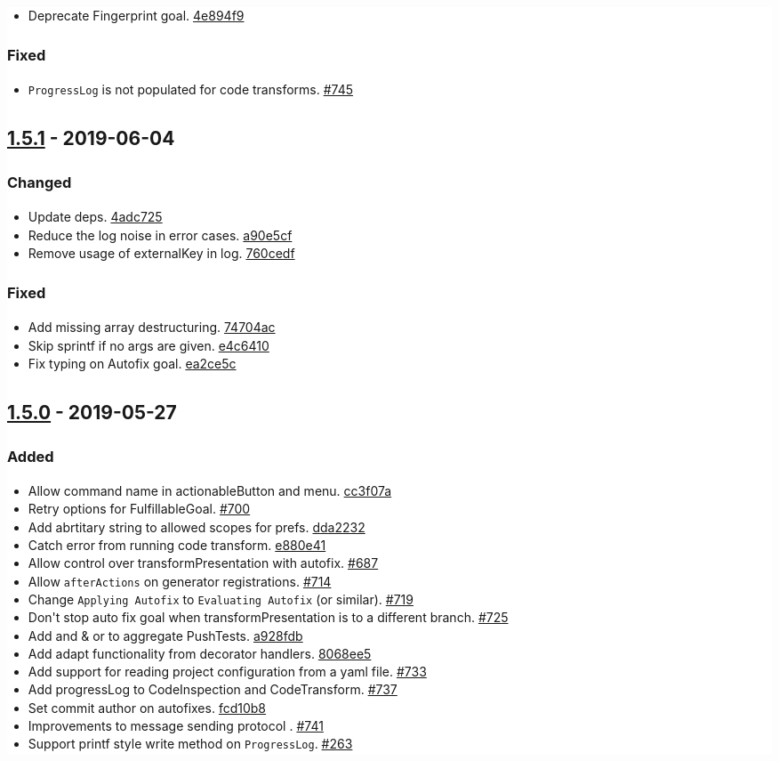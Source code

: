 -   Deprecate Fingerprint goal. [4e894f9](https://github.com/atomist/sdm/commit/4e894f9f53e79e3e0f8fd8b868c7f17bf0f05a21)

### Fixed

-   `ProgressLog` is not populated for code transforms. [#745](https://github.com/atomist/sdm/issues/745)

## [1.5.1](https://github.com/atomist/sdm/compare/1.5.0...1.5.1) - 2019-06-04

### Changed

-   Update deps. [4adc725](https://github.com/atomist/sdm/commit/4adc72558d6164ea6bb0dd2ffb433f4e3bdda1c6)
-   Reduce the log noise in error cases.  [a90e5cf](https://github.com/atomist/sdm/commit/a90e5cf06a1c059d0614e76118070e9077de028a)
-   Remove usage of externalKey in log. [760cedf](https://github.com/atomist/sdm/commit/760cedfce2827c0176502291b7aff671fb839367)

### Fixed

-   Add missing array destructuring. [74704ac](https://github.com/atomist/sdm/commit/74704ac1fc30b57ab9cb63b37070806df1fcac38)
-   Skip sprintf if no args are given. [e4c6410](https://github.com/atomist/sdm/commit/e4c6410899f6bb23d31678e17355ead87aa09c98)
-   Fix typing on Autofix goal. [ea2ce5c](https://github.com/atomist/sdm/commit/ea2ce5cd3e0dc0b7cf940bed8e974c0405387aed)

## [1.5.0](https://github.com/atomist/sdm/compare/1.4.1...1.5.0) - 2019-05-27

### Added

-   Allow command name in actionableButton and menu. [cc3f07a](https://github.com/atomist/sdm/commit/cc3f07a4a414f111e99c772aed728397b1abe0ab)
-   Retry options for FulfillableGoal. [#700](https://github.com/atomist/sdm/issues/700)
-   Add abrtitary string to allowed scopes for prefs. [dda2232](https://github.com/atomist/sdm/commit/dda2232eaf8631a75ba6d8526e4854f8f91d1f71)
-   Catch error from running code transform. [e880e41](https://github.com/atomist/sdm/commit/e880e415636b41da9e4816a5418c5fd471a642b0)
-   Allow control over transformPresentation with autofix. [#687](https://github.com/atomist/sdm/issues/687)
-   Allow `afterActions` on generator registrations. [#714](https://github.com/atomist/sdm/issues/714)
-   Change `Applying Autofix` to `Evaluating Autofix` (or similar). [#719](https://github.com/atomist/sdm/issues/719)
-   Don't stop auto fix goal when transformPresentation is to a different branch. [#725](https://github.com/atomist/sdm/issues/725)
-   Add and & or to aggregate PushTests. [a928fdb](https://github.com/atomist/sdm/commit/a928fdb3f9caf2e4eb616f2158b62837de990ec6)
-   Add adapt functionality from decorator handlers. [8068ee5](https://github.com/atomist/sdm/commit/8068ee5bce9b0d8bbe75aeeea7a6334e5aee3851)
-   Add support for reading project configuration from a yaml file. [#733](https://github.com/atomist/sdm/issues/733)
-   Add progressLog to CodeInspection and CodeTransform. [#737](https://github.com/atomist/sdm/issues/737)
-   Set commit author on autofixes. [fcd10b8](https://github.com/atomist/sdm/commit/fcd10b8c154fc6aa965c83e6c323837d83b49c0e)
-   Improvements to message sending protocol . [#741](https://github.com/atomist/sdm/issues/741)
-   Support printf style write method on `ProgressLog`. [#263](https://github.com/atomist/sdm/issues/263)
